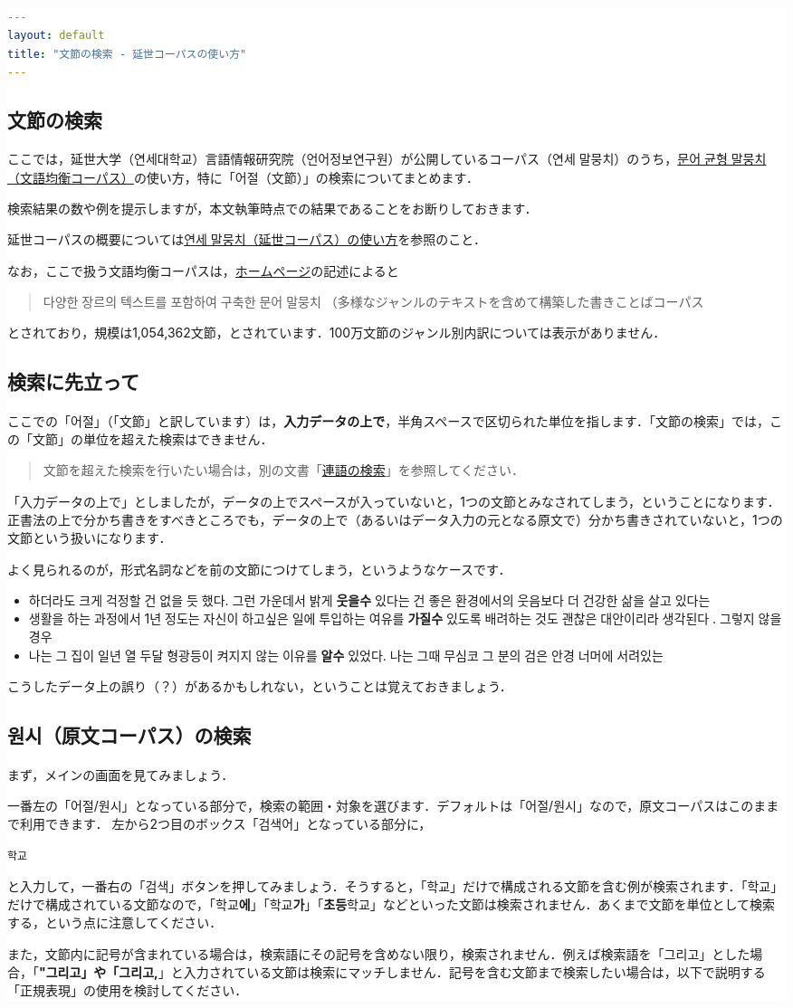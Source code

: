 ```yaml
---
layout: default
title: "文節の検索 - 延世コーパスの使い方"
---
```


## 文節の検索

ここでは，延世大学（연세대학교）言語情報研究院（언어정보연구원）が公開しているコーパス（연세 말뭉치）のうち，[문어 균형 말뭉치（文語均衡コーパス）](https://ilis.yonsei.ac.kr/corpus/#/search/WR)の使い方，特に「어절（文節）」の検索についてまとめます．

検索結果の数や例を提示しますが，本文執筆時点での結果であることをお断りしておきます．

延世コーパスの概要については[연세 말뭉치（延世コーパス）の使い方](overview_yonsei)を参照のこと．

なお，ここで扱う文語均衡コーパスは，[ホームページ](https://ilis.yonsei.ac.kr/%ec%bd%98%ed%85%90%ec%b8%a0/%ec%97%b0%ec%84%b8%eb%a7%90%eb%ad%89%ec%b9%98/)の記述によると

> 다양한 장르의 텍스트를 포함하여 구축한 문어 말뭉치
> （多様なジャンルのテキストを含めて構築した書きことばコーパス

とされており，規模は1,054,362文節，とされています．100万文節のジャンル別内訳については表示がありません．

## 検索に先立って

ここでの「어절」（「文節」と訳しています）は，**入力データの上で**，半角スペースで区切られた単位を指します．「文節の検索」では，この「文節」の単位を超えた検索はできません．

> 文節を超えた検索を行いたい場合は，別の文書「[連語の検索](written_2)」を参照してください．

「入力データの上で」としましたが，データの上でスペースが入っていないと，1つの文節とみなされてしまう，ということになります．正書法の上で分かち書きをすべきところでも，データの上で（あるいはデータ入力の元となる原文で）分かち書きされていないと，1つの文節という扱いになります．

よく見られるのが，形式名詞などを前の文節につけてしまう，というようなケースです．

  - 하더라도 크게 걱정할 건 없을 듯 했다. 그런 가운데서 밝게 **웃을수** 있다는 건 좋은 환경에서의 웃음보다 더 건강한 삶을 살고 있다는
  - 생활을 하는 과정에서 1년 정도는 자신이 하고싶은 일에 투입하는 여유를 **가질수** 있도록 배려하는 것도 괜찮은 대안이리라 생각된다 . 그렇지 않을 경우
  - 나는 그 집이 일년 열 두달 형광등이 켜지지 않는 이유를 **알수** 있었다. 나는 그때 무심코 그 분의 검은 안경 너머에 서려있는

こうしたデータ上の誤り（？）があるかもしれない，ということは覚えておきましょう．

## 원시（原文コーパス）の検索

まず，メインの画面を見てみましょう．

一番左の「어절/원시」となっている部分で，検索の範囲・対象を選びます．デフォルトは「어절/원시」なので，原文コーパスはこのままで利用できます．
左から2つ目のボックス「검색어」となっている部分に，

```text
학교
```

と入力して，一番右の「검색」ボタンを押してみましょう．そうすると，「학교」だけで構成される文節を含む例が検索されます．「학교」だけで構成されている文節なので，「학교**에**」「학교**가**」「**초등**학교」などといった文節は検索されません．あくまで文節を単位として検索する，という点に注意してください．

また，文節内に記号が含まれている場合は，検索語にその記号を含めない限り，検索されません．例えば検索語を「그리고」とした場合，「**"**그리고」や「그리고**,**」と入力されている文節は検索にマッチしません．記号を含む文節まで検索したい場合は，以下で説明する「正規表現」の使用を検討してください．
